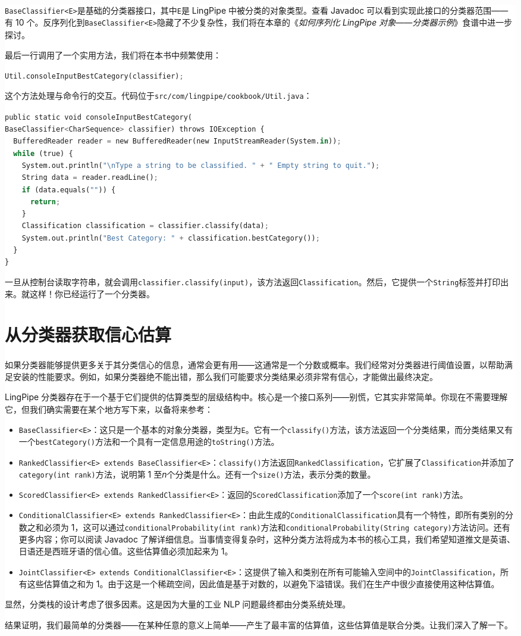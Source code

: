 `BaseClassifier<E>`是基础的分类器接口，其中`E`是 LingPipe 中被分类的对象类型。查看 Javadoc 可以看到实现此接口的分类器范围——有 10 个。反序列化到`BaseClassifier<E>`隐藏了不少复杂性，我们将在本章的《*如何序列化 LingPipe 对象——分类器示例*》食谱中进一步探讨。

最后一行调用了一个实用方法，我们将在本书中频繁使用：

```py
Util.consoleInputBestCategory(classifier);
```

这个方法处理与命令行的交互。代码位于`src/com/lingpipe/cookbook/Util.java`：

```py
public static void consoleInputBestCategory(
BaseClassifier<CharSequence> classifier) throws IOException {
  BufferedReader reader = new BufferedReader(new InputStreamReader(System.in));
  while (true) {
    System.out.println("\nType a string to be classified. " + " Empty string to quit.");
    String data = reader.readLine();
    if (data.equals("")) {
      return;
    }
    Classification classification = classifier.classify(data);
    System.out.println("Best Category: " + classification.bestCategory());
  }
}
```

一旦从控制台读取字符串，就会调用`classifier.classify(input)`，该方法返回`Classification`。然后，它提供一个`String`标签并打印出来。就这样！你已经运行了一个分类器。

# 从分类器获取信心估算

如果分类器能够提供更多关于其分类信心的信息，通常会更有用——这通常是一个分数或概率。我们经常对分类器进行阈值设置，以帮助满足安装的性能要求。例如，如果分类器绝不能出错，那么我们可能要求分类结果必须非常有信心，才能做出最终决定。

LingPipe 分类器存在于一个基于它们提供的估算类型的层级结构中。核心是一个接口系列——别慌，它其实非常简单。你现在不需要理解它，但我们确实需要在某个地方写下来，以备将来参考：

+   `BaseClassifier<E>`：这只是一个基本的对象分类器，类型为`E`。它有一个`classify()`方法，该方法返回一个分类结果，而分类结果又有一个`bestCategory()`方法和一个具有一定信息用途的`toString()`方法。

+   `RankedClassifier<E> extends BaseClassifier<E>`：`classify()`方法返回`RankedClassification`，它扩展了`Classification`并添加了`category(int rank)`方法，说明第 1 至*n*个分类是什么。还有一个`size()`方法，表示分类的数量。

+   `ScoredClassifier<E> extends RankedClassifier<E>`：返回的`ScoredClassification`添加了一个`score(int rank)`方法。

+   `ConditionalClassifier<E> extends RankedClassifier<E>`：由此生成的`ConditionalClassification`具有一个特性，即所有类别的分数之和必须为 1，这可以通过`conditionalProbability(int rank)`方法和`conditionalProbability(String category)`方法访问。还有更多内容；你可以阅读 Javadoc 了解详细信息。当事情变得复杂时，这种分类方法将成为本书的核心工具，我们希望知道推文是英语、日语还是西班牙语的信心值。这些估算值必须加起来为 1。

+   `JointClassifier<E> extends ConditionalClassifier<E>`：这提供了输入和类别在所有可能输入空间中的`JointClassification`，所有这些估算值之和为 1。由于这是一个稀疏空间，因此值是基于对数的，以避免下溢错误。我们在生产中很少直接使用这种估算值。

显然，分类栈的设计考虑了很多因素。这是因为大量的工业 NLP 问题最终都由分类系统处理。

结果证明，我们最简单的分类器——在某种任意的意义上简单——产生了最丰富的估算值，这些估算值是联合分类。让我们深入了解一下。
